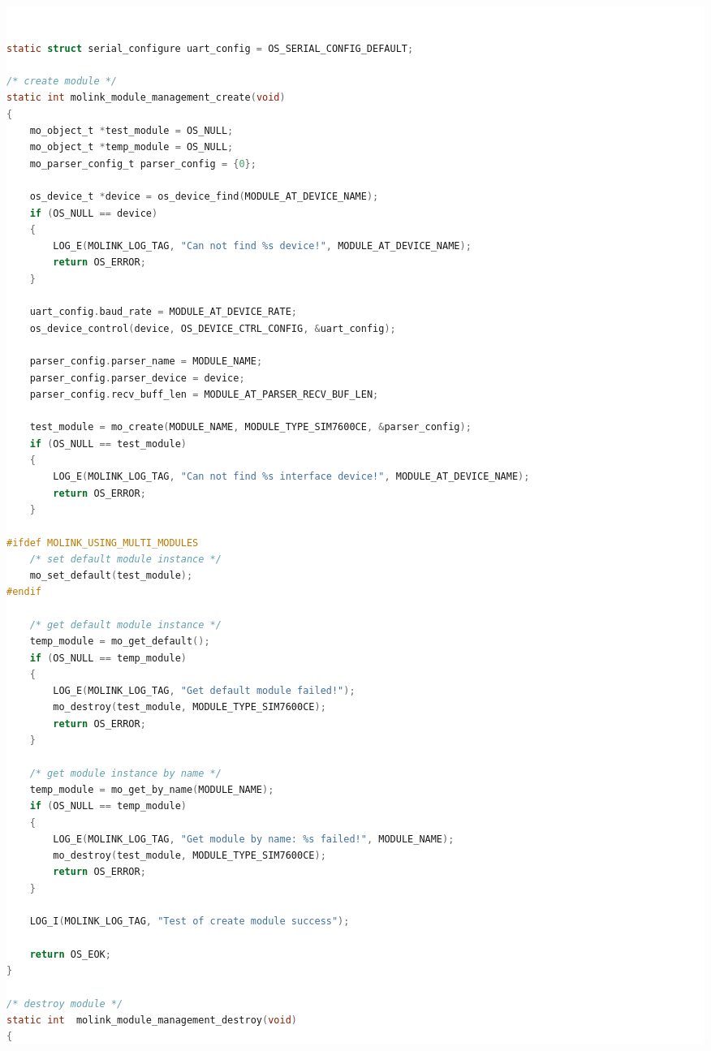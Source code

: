 ```c


static struct serial_configure uart_config = OS_SERIAL_CONFIG_DEFAULT;

/* create module */
static int molink_module_management_create(void)
{
    mo_object_t *test_module = OS_NULL;
    mo_object_t *temp_module = OS_NULL;
    mo_parser_config_t parser_config = {0};

    os_device_t *device = os_device_find(MODULE_AT_DEVICE_NAME);
    if (OS_NULL == device)
    {
        LOG_E(MOLINK_LOG_TAG, "Can not find %s device!", MODULE_AT_DEVICE_NAME);
        return OS_ERROR;
    }

    uart_config.baud_rate = MODULE_AT_DEVICE_RATE;
    os_device_control(device, OS_DEVICE_CTRL_CONFIG, &uart_config);

    parser_config.parser_name = MODULE_NAME;
    parser_config.parser_device = device;
    parser_config.recv_buff_len = MODULE_AT_PARSER_RECV_BUF_LEN;

    test_module = mo_create(MODULE_NAME, MODULE_TYPE_SIM7600CE, &parser_config);
    if (OS_NULL == test_module)
    {
        LOG_E(MOLINK_LOG_TAG, "Can not find %s interface device!", MODULE_AT_DEVICE_NAME);
        return OS_ERROR;
    }

#ifdef MOLINK_USING_MULTI_MODULES
    /* set default module instance */
    mo_set_default(test_module);
#endif

    /* get default module instance */
    temp_module = mo_get_default();
    if (OS_NULL == temp_module)
    {
        LOG_E(MOLINK_LOG_TAG, "Get default module failed!");
        mo_destroy(test_module, MODULE_TYPE_SIM7600CE);
        return OS_ERROR;
    }

    /* get module instance by name */
    temp_module = mo_get_by_name(MODULE_NAME);
    if (OS_NULL == temp_module)
    {
        LOG_E(MOLINK_LOG_TAG, "Get module by name: %s failed!", MODULE_NAME);
        mo_destroy(test_module, MODULE_TYPE_SIM7600CE);
        return OS_ERROR;
    }
    
    LOG_I(MOLINK_LOG_TAG, "Test of create module success");

    return OS_EOK;
}

/* destroy module */
static int  molink_module_management_destroy(void)
{
```